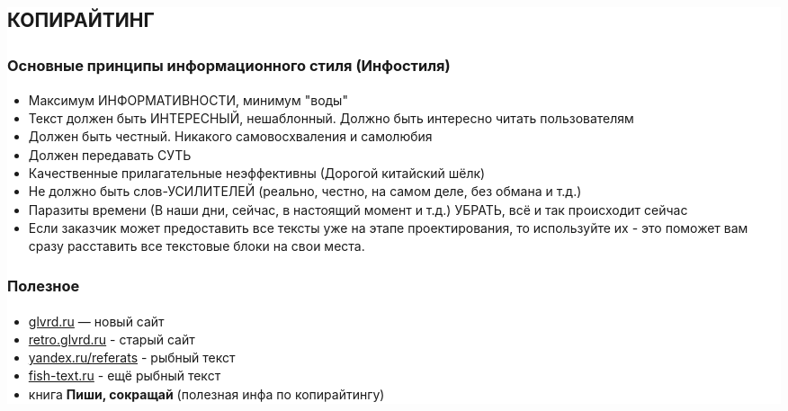 
## КОПИРАЙТИНГ

### Основные принципы информационного стиля (Инфостиля)

- Максимум ИНФОРМАТИВНОСТИ, минимум "воды"
- Текст должен быть ИНТЕРЕСНЫЙ, нешаблонный. Должно быть интересно читать пользователям
- Должен быть честный. Никакого самовосхваления и самолюбия
- Должен передавать СУТЬ
- Качественные прилагательные неэффективны (Дорогой китайский шёлк)
- Не должно быть слов-УСИЛИТЕЛЕЙ (реально, честно, на самом деле, без обмана и т.д.)
- Паразиты времени (В наши дни, сейчас, в настоящий момент и т.д.) УБРАТЬ, всё и так происходит сейчас
- Если заказчик может предоставить все тексты уже на этапе проектирования, то используйте их - это поможет вам сразу расставить все текстовые блоки на свои места.

### Полезное

- [glvrd.ru](https://glvrd.ru) — новый сайт
- [retro.glvrd.ru](https://retro.glvrd.ru) - старый сайт
- [yandex.ru/referats](https://yandex.ru/referats) - рыбный текст
- [fish-text.ru](https://fish-text.ru/) - ещё рыбный текст
- книга **Пиши, сокращай** (полезная инфа по копирайтингу)
